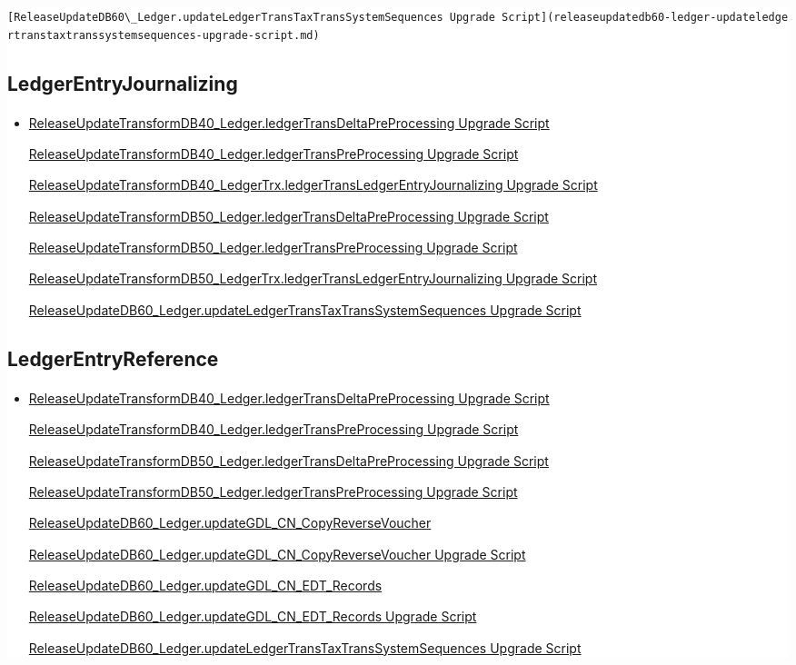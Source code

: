     [ReleaseUpdateDB60\_Ledger.updateLedgerTransTaxTransSystemSequences Upgrade Script](releaseupdatedb60-ledger-updateledgertranstaxtranssystemsequences-upgrade-script.md)

## LedgerEntryJournalizing

  -  
    [ReleaseUpdateTransformDB40\_Ledger.ledgerTransDeltaPreProcessing Upgrade Script](releaseupdatetransformdb40-ledger-ledgertransdeltapreprocessing-upgrade-script.md)
    
    [ReleaseUpdateTransformDB40\_Ledger.ledgerTransPreProcessing Upgrade Script](releaseupdatetransformdb40-ledger-ledgertranspreprocessing-upgrade-script.md)
    
    [ReleaseUpdateTransformDB40\_LedgerTrx.ledgerTransLedgerEntryJournalizing Upgrade Script](releaseupdatetransformdb40-ledgertrx-ledgertransledgerentryjournalizing-upgrade-script.md)
    
    [ReleaseUpdateTransformDB50\_Ledger.ledgerTransDeltaPreProcessing Upgrade Script](releaseupdatetransformdb50-ledger-ledgertransdeltapreprocessing-upgrade-script.md)
    
    [ReleaseUpdateTransformDB50\_Ledger.ledgerTransPreProcessing Upgrade Script](releaseupdatetransformdb50-ledger-ledgertranspreprocessing-upgrade-script.md)
    
    [ReleaseUpdateTransformDB50\_LedgerTrx.ledgerTransLedgerEntryJournalizing Upgrade Script](releaseupdatetransformdb50-ledgertrx-ledgertransledgerentryjournalizing-upgrade-script.md)
    
    [ReleaseUpdateDB60\_Ledger.updateLedgerTransTaxTransSystemSequences Upgrade Script](releaseupdatedb60-ledger-updateledgertranstaxtranssystemsequences-upgrade-script.md)

## LedgerEntryReference

  -  
    [ReleaseUpdateTransformDB40\_Ledger.ledgerTransDeltaPreProcessing Upgrade Script](releaseupdatetransformdb40-ledger-ledgertransdeltapreprocessing-upgrade-script.md)
    
    [ReleaseUpdateTransformDB40\_Ledger.ledgerTransPreProcessing Upgrade Script](releaseupdatetransformdb40-ledger-ledgertranspreprocessing-upgrade-script.md)
    
    [ReleaseUpdateTransformDB50\_Ledger.ledgerTransDeltaPreProcessing Upgrade Script](releaseupdatetransformdb50-ledger-ledgertransdeltapreprocessing-upgrade-script.md)
    
    [ReleaseUpdateTransformDB50\_Ledger.ledgerTransPreProcessing Upgrade Script](releaseupdatetransformdb50-ledger-ledgertranspreprocessing-upgrade-script.md)
    
    [ReleaseUpdateDB60\_Ledger.updateGDL\_CN\_CopyReverseVoucher](releaseupdatedb60-ledger-updategdl-cn-copyreversevoucher.md)
    
    [ReleaseUpdateDB60\_Ledger.updateGDL\_CN\_CopyReverseVoucher Upgrade Script](releaseupdatedb60-ledger-updategdl-cn-copyreversevoucher-upgrade-script.md)
    
    [ReleaseUpdateDB60\_Ledger.updateGDL\_CN\_EDT\_Records](releaseupdatedb60-ledger-updategdl-cn-edt-records.md)
    
    [ReleaseUpdateDB60\_Ledger.updateGDL\_CN\_EDT\_Records Upgrade Script](releaseupdatedb60-ledger-updategdl-cn-edt-records-upgrade-script.md)
    
    [ReleaseUpdateDB60\_Ledger.updateLedgerTransTaxTransSystemSequences Upgrade Script](releaseupdatedb60-ledger-updateledgertranstaxtranssystemsequences-upgrade-script.md)
    